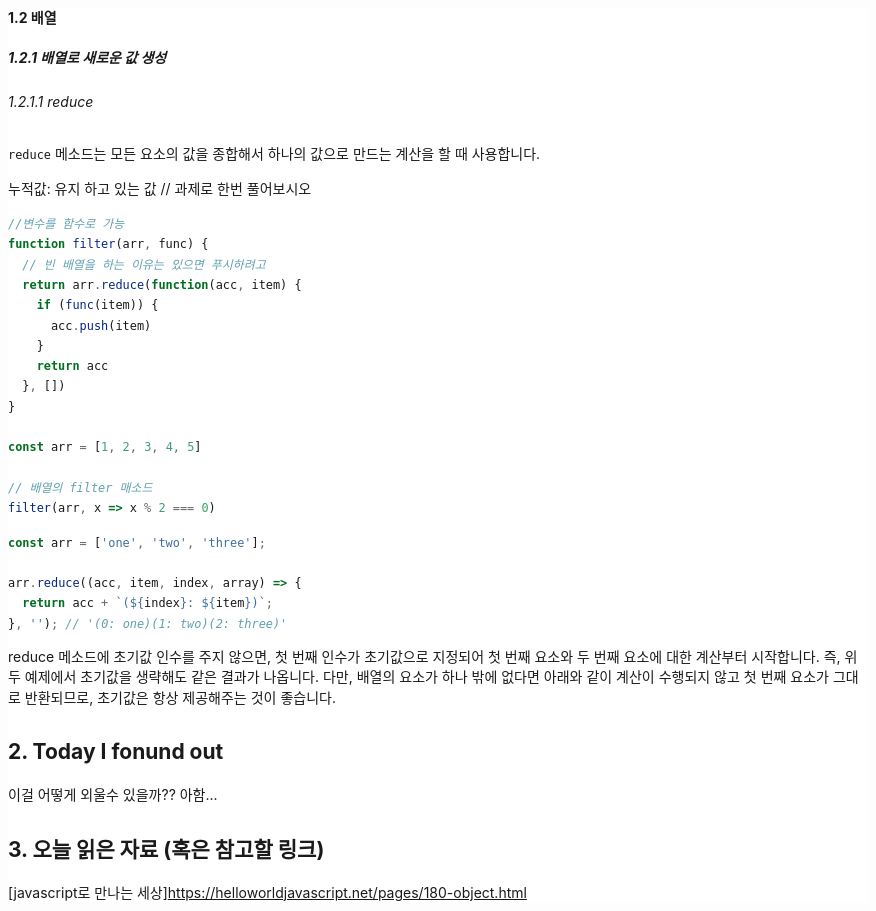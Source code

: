 #### 1.2 배열 
##### 1.2.1 배열로 새로운 값 생성
###### 1.2.1.1 reduce
`reduce` 메소드는 모든 요소의 값을 종합해서 하나의 값으로 만드는 계산을 할 때 사용합니다.

누적값: 유지 하고 있는 값
// 과제로 한번 풀어보시오 

```js
//변수를 함수로 가능
function filter(arr, func) {
  // 빈 배열을 하는 이유는 있으면 푸시하려고 
  return arr.reduce(function(acc, item) {
    if (func(item)) {
      acc.push(item)
    }
    return acc
  }, [])
}

const arr = [1, 2, 3, 4, 5]

// 배열의 filter 매소드
filter(arr, x => x % 2 === 0)
```
```js
const arr = ['one', 'two', 'three'];

arr.reduce((acc, item, index, array) => {
  return acc + `(${index}: ${item})`;
}, ''); // '(0: one)(1: two)(2: three)'
```
reduce 메소드에 초기값 인수를 주지 않으면, 첫 번째 인수가 초기값으로 지정되어 첫 번째 요소와 두 번째 요소에 대한 계산부터 시작합니다. 즉, 위 두 예제에서 초기값을 생략해도 같은 결과가 나옵니다. 다만, 배열의 요소가 하나 밖에 없다면 아래와 같이 계산이 수행되지 않고 첫 번째 요소가 그대로 반환되므로, 초기값은 항상 제공해주는 것이 좋습니다.


## 2. Today I fonund out
이걸 어떻게 외울수 있을까?? 아함... 


## 3. 오늘 읽은 자료 (혹은 참고할 링크)
[javascript로 만나는 세상]https://helloworldjavascript.net/pages/180-object.html
